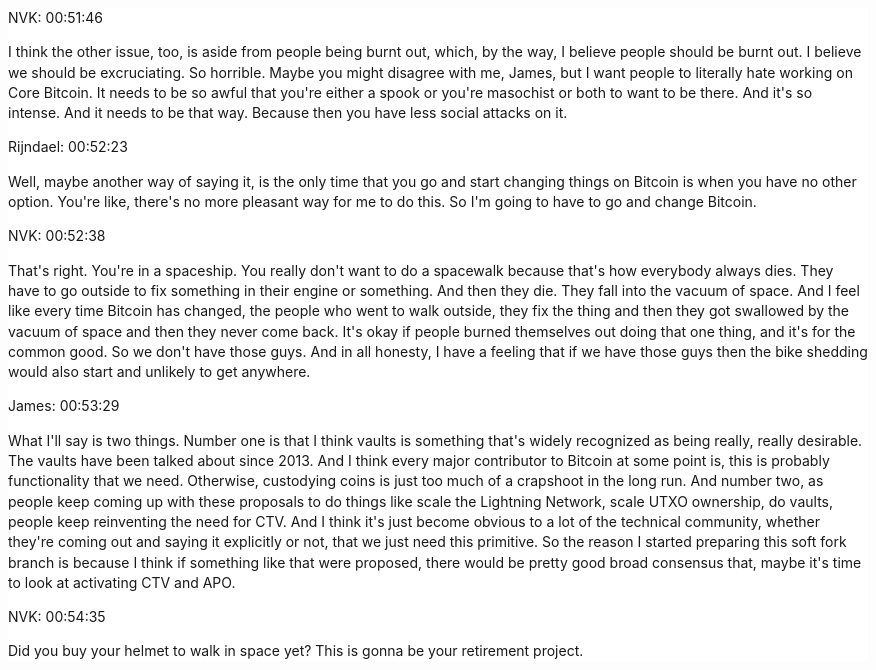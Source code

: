 NVK: 00:51:46

I think the other issue, too, is aside from people being burnt out, which, by the way, I believe people should be burnt out.
I believe we should be excruciating.
So horrible.
Maybe you might disagree with me, James, but I want people to literally hate working on Core Bitcoin.
It needs to be so awful that you're either a spook or you're masochist or both to want to be there.
And it's so intense.
And it needs to be that way.
Because then you have less social attacks on it.

Rijndael: 00:52:23

Well, maybe another way of saying it, is the only time that you go and start changing things on Bitcoin is when you have no other option.
You're like, there's no more pleasant way for me to do this.
So I'm going to have to go and change Bitcoin.

NVK: 00:52:38

That's right.
You're in a spaceship.
You really don't want to do a spacewalk because that's how everybody always dies.
They have to go outside to fix something in their engine or something.
And then they die.
They fall into the vacuum of space.
And I feel like every time Bitcoin has changed, the people who went to walk outside, they fix the thing and then they got swallowed by the vacuum of space and then they never come back.
It's okay if people burned themselves out doing that one thing, and it's for the common good.
So we don't have those guys.
And in all honesty, I have a feeling that if we have those guys then the bike shedding would also start and unlikely to get anywhere.

James: 00:53:29

What I'll say is two things.
Number one is that I think vaults is something that's widely recognized as being really, really desirable.
The vaults have been talked about since 2013.
And I think every major contributor to Bitcoin at some point is, this is probably functionality that we need.
Otherwise, custodying coins is just too much of a crapshoot in the long run.
And number two, as people keep coming up with these proposals to do things like scale the Lightning Network, scale UTXO ownership, do vaults, people keep reinventing the need for CTV.
And I think it's just become obvious to a lot of the technical community, whether they're coming out and saying it explicitly or not, that we just need this primitive.
So the reason I started preparing this soft fork branch is because I think if something like that were proposed, there would be pretty good broad consensus that, maybe it's time to look at activating CTV and APO.

NVK: 00:54:35

Did you buy your helmet to walk in space yet?
This is gonna be your retirement project.
